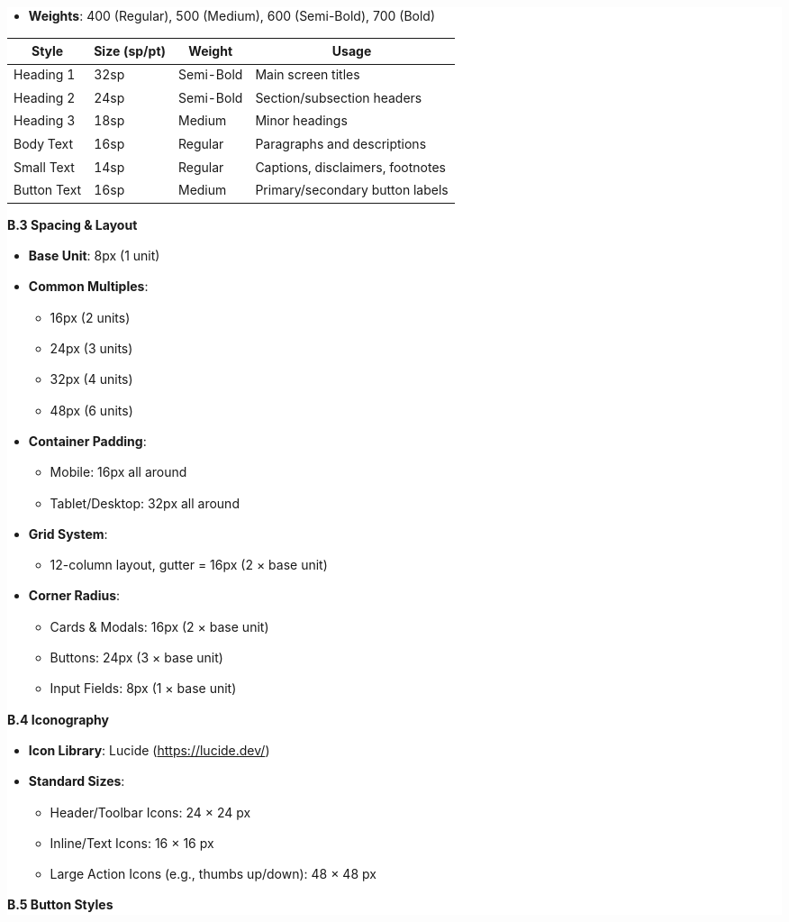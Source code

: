   - **Weights**: 400 (Regular), 500 (Medium), 600 (Semi-Bold), 700
    (Bold)

| **Style**   | **Size (sp/pt)** | **Weight** | **Usage**                        |
|-------------|------------------|------------|----------------------------------|
| Heading 1   | 32sp             | Semi-Bold  | Main screen titles               |
| Heading 2   | 24sp             | Semi-Bold  | Section/subsection headers       |
| Heading 3   | 18sp             | Medium     | Minor headings                   |
| Body Text   | 16sp             | Regular    | Paragraphs and descriptions      |
| Small Text  | 14sp             | Regular    | Captions, disclaimers, footnotes |
| Button Text | 16sp             | Medium     | Primary/secondary button labels  |

**B.3 Spacing & Layout**

- **Base Unit**: 8px (1 unit)

- **Common Multiples**:

  - 16px (2 units)

  - 24px (3 units)

  - 32px (4 units)

  - 48px (6 units)

- **Container Padding**:

  - Mobile: 16px all around

  - Tablet/Desktop: 32px all around

- **Grid System**:

  - 12-column layout, gutter = 16px (2 × base unit)

- **Corner Radius**:

  - Cards & Modals: 16px (2 × base unit)

  - Buttons: 24px (3 × base unit)

  - Input Fields: 8px (1 × base unit)

**B.4 Iconography**

- **Icon Library**: Lucide (<https://lucide.dev/>)

- **Standard Sizes**:

  - Header/Toolbar Icons: 24 × 24 px

  - Inline/Text Icons: 16 × 16 px

  - Large Action Icons (e.g., thumbs up/down): 48 × 48 px

**B.5 Button Styles**
